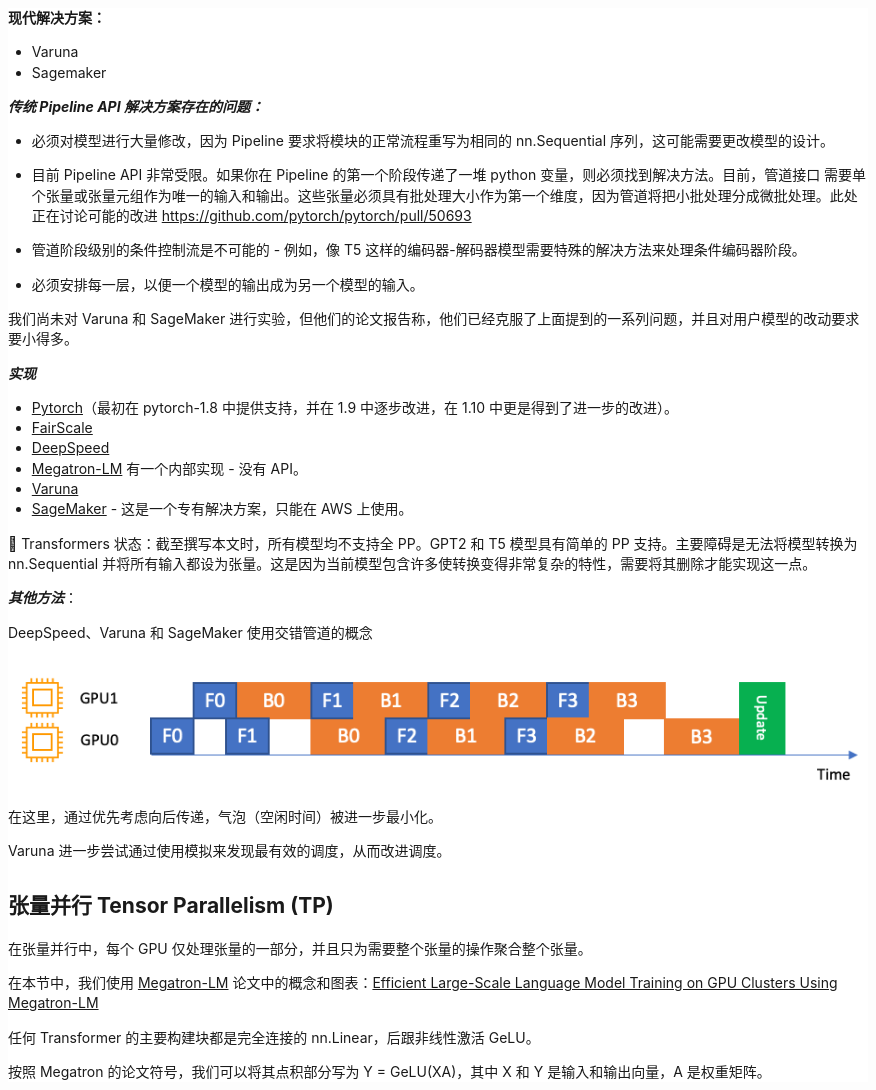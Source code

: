 **现代解决方案：**
- Varuna
- Sagemaker

***传统 Pipeline API 解决方案存在的问题：***

- 必须对模型进行大量修改，因为 Pipeline 要求将模块的正常流程重写为相同的 nn.Sequential 序列，这可能需要更改模型的设计。

- 目前 Pipeline API 非常受限。如果你在 Pipeline 的第一个阶段传递了一堆 python 变量，则必须找到解决方法。目前，管道接口
需要单个张量或张量元组作为唯一的输入和输出。这些张量必须具有批处理大小作为第一个维度，因为管道将把小批处理分成微批处理。此处正在讨论可能的改进 https://github.com/pytorch/pytorch/pull/50693

- 管道阶段级别的条件控制流是不可能的 - 例如，像 T5 这样的编码器-解码器模型需要特殊的解决方法来处理条件编码器阶段。

- 必须安排每一层，以便一个模型的输出成为另一个模型的输入。

我们尚未对 Varuna 和 SageMaker 进行实验，但他们的论文报告称，他们已经克服了上面提到的一系列问题，并且对用户模型的改动要求要小得多。

***实现***
- [Pytorch](https://pytorch.org/docs/stable/pipeline.html)（最初在 pytorch-1.8 中提供支持，并在 1.9 中逐步改进，在 1.10 中更是得到了进一步的改进）。
- [FairScale](https://fairscale.readthedocs.io/en/latest/tutorials/pipe.html)
- [DeepSpeed](https://www.deepspeed.ai/tutorials/pipeline/)
- [Megatron-LM](https://github.com/NVIDIA/Megatron-LM) 有一个内部实现 - 没有 API。
- [Varuna](https://github.com/microsoft/varuna)
- [SageMaker](https://arxiv.org/abs/2111.05972) - 这是一个专有解决方案，只能在 AWS 上使用。


🤗 Transformers 状态：截至撰写本文时，所有模型均不支持全 PP。GPT2 和 T5 模型具有简单的 PP 支持。主要障碍是无法将模型转换为 nn.Sequential 并将所有输入都设为张量。这是因为当前模型包含许多使转换变得非常复杂的特性，需要将其删除才能实现这一点。

***其他方法***：

DeepSpeed、Varuna 和 SageMaker 使用交错管道的概念

![alt text](assest/大模型并行策略[中文翻译]/3.png)

在这里，通过优先考虑向后传递，气泡（空闲时间）被进一步最小化。

Varuna 进一步尝试通过使用模拟来发现最有效的调度，从而改进调度。

## 张量并行 Tensor Parallelism (TP)

在张量并行中，每个 GPU 仅处理张量的一部分，并且只为需要整个张量的操作聚合整个张量。

在本节中，我们使用 [Megatron-LM](https://github.com/NVIDIA/Megatron-LM) 论文中的概念和图表：[Efficient Large-Scale Language Model Training on GPU Clusters Using Megatron-LM](https://arxiv.org/abs/2104.04473)

任何 Transformer 的主要构建块都是完全连接的 nn.Linear，后跟非线性激活 GeLU。

按照 Megatron 的论文符号，我们可以将其点积部分写为 Y = GeLU(XA)，其中 X 和 Y 是输入和输出向量，A 是权重矩阵。
